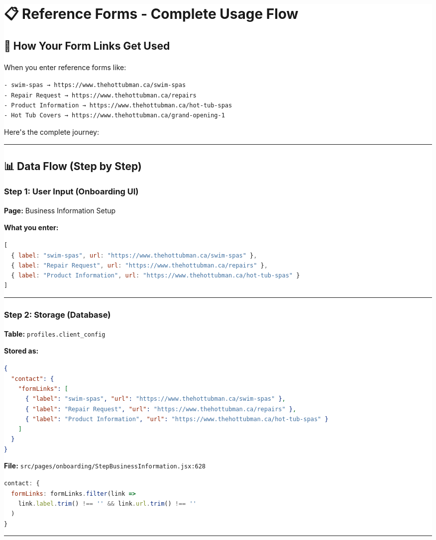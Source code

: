 # 📋 Reference Forms - Complete Usage Flow

## 🎯 How Your Form Links Get Used

When you enter reference forms like:
```
- swim-spas → https://www.thehottubman.ca/swim-spas
- Repair Request → https://www.thehottubman.ca/repairs  
- Product Information → https://www.thehottubman.ca/hot-tub-spas
- Hot Tub Covers → https://www.thehottubman.ca/grand-opening-1
```

Here's the complete journey:

---

## 📊 Data Flow (Step by Step)

### Step 1: **User Input** (Onboarding UI)
**Page:** Business Information Setup

**What you enter:**
```javascript
[
  { label: "swim-spas", url: "https://www.thehottubman.ca/swim-spas" },
  { label: "Repair Request", url: "https://www.thehottubman.ca/repairs" },
  { label: "Product Information", url: "https://www.thehottubman.ca/hot-tub-spas" }
]
```

---

### Step 2: **Storage** (Database)
**Table:** `profiles.client_config`

**Stored as:**
```json
{
  "contact": {
    "formLinks": [
      { "label": "swim-spas", "url": "https://www.thehottubman.ca/swim-spas" },
      { "label": "Repair Request", "url": "https://www.thehottubman.ca/repairs" },
      { "label": "Product Information", "url": "https://www.thehottubman.ca/hot-tub-spas" }
    ]
  }
}
```

**File:** `src/pages/onboarding/StepBusinessInformation.jsx:628`
```javascript
contact: {
  formLinks: formLinks.filter(link => 
    link.label.trim() !== '' && link.url.trim() !== ''
  )
}
```

---